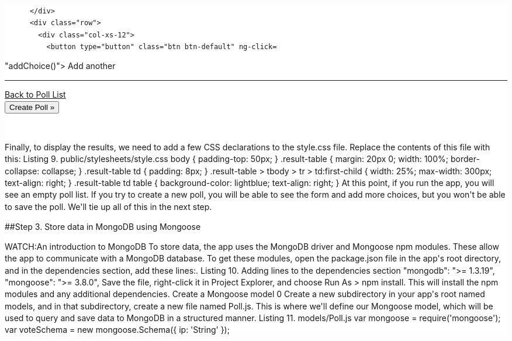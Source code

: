          </div>    
          <div class="row">
            <div class="col-xs-12">
              <button type="button" class="btn btn-default" ng-click=
"addChoice()"><span class="glyphicon glyphicon-plus">
</span> Add another</button>
            </div>
          </div>
          <p><hr></p>
          <div class="row">
            <div class="col-xs-6">
              <a href="#/polls" class="btn btn-default" role="button">
<span class="glyphicon glyphicon-arrow-left"></span> 
Back to Poll List</a>
            </div>
            <div class="col-xs-6">
              <button class="btn btn-primary pull-right" type="submit">
	Create Poll &raquo;</button>
            </div>
          </div>
          <p>&nbsp;</p>
        </form>
Finally, to display the results, we need to add a few CSS declarations to the style.css file. Replace the contents of this file with this:
Listing 9. public/stylesheets/style.css
        body { padding-top: 50px; }
        .result-table {
          margin: 20px 0;
          width: 100%;
          border-collapse: collapse;
        }
        .result-table td { padding: 8px; }
        .result-table > tbody > tr > td:first-child {
          width: 25%;
          max-width: 300px;
          text-align: right;
        }
        .result-table td table {
          background-color: lightblue;
          text-align: right;
        }
At this point, if you run the app, you will see an empty poll list. If you try to create a new poll, you will be able to see the form and add more choices, but you won't be able to save the poll. We'll tie up all of this in the next step.

##Step 3. Store data in MongoDB using Mongoose

WATCH:An introduction to MongoDB
To store data, the app uses the MongoDB driver and Mongoose npm modules. These allow the app to communicate with a MongoDB database. To get these modules, open the package.json file in the app's root directory, and in the dependencies section, add these lines:.
Listing 10. Adding lines to the dependencies section
        "mongodb": ">= 1.3.19",
        "mongoose": ">= 3.8.0",
Save the file, right-click it in Project Explorer, and choose Run As > npm install. This will install the npm modules and any additional dependencies.
Create a Mongoose model
0 
Create a new subdirectory in your app's root named models, and in that subdirectory, create a new file named Poll.js. This is where we'll define our Mongoose model, which will be used to query and save data to MongoDB in a structured manner.
Listing 11. models/Poll.js
        var mongoose = require('mongoose');
        var voteSchema = new mongoose.Schema({ ip: 'String' });